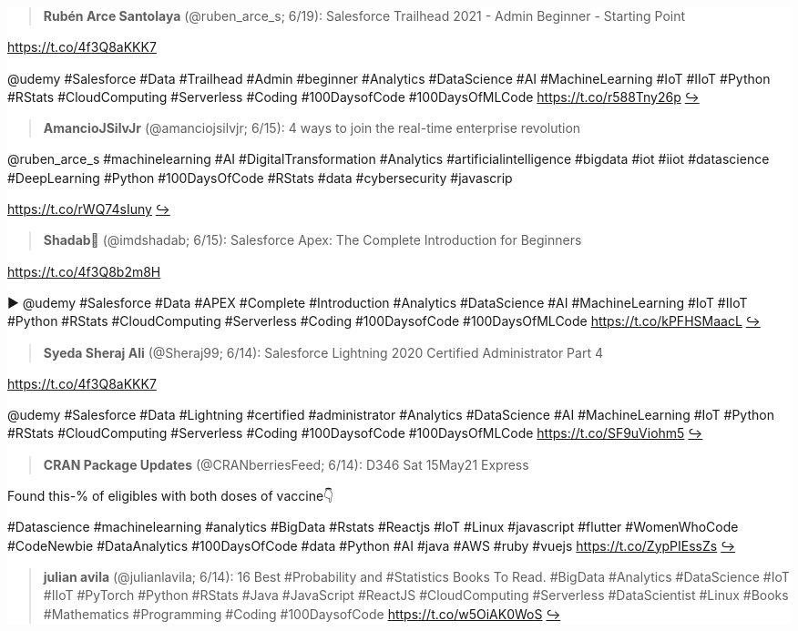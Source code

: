 
> **Rubén Arce Santolaya** (@ruben_arce_s; 6/19): Salesforce Trailhead 2021 - Admin Beginner - Starting Point
>
https://t.co/4f3Q8aKKK7
>
@udemy #Salesforce #Data #Trailhead #Admin #beginner #Analytics #DataScience #AI #MachineLearning #IoT #IIoT #Python #RStats #CloudComputing #Serverless #Coding #100DaysofCode #100DaysOfMLCode https://t.co/r588Tny26p  [&#8618;](https://twitter.com/dataandme/status/1393393194876899336)




> **AmancioJSilvJr** (@amanciojsilvjr; 6/15): 4 ways to join the real-time enterprise revolution
>
@ruben_arce_s
#machinelearning #AI
#DigitalTransformation #Analytics 
#artificialintelligence #bigdata #iot #iiot #datascience #DeepLearning #Python #100DaysOfCode #RStats #data #cybersecurity #javascrip
>
https://t.co/rWQ74sIuny  [&#8618;](https://twitter.com/dataandme/status/1393434955859087360)




> **Shadab🚩** (@imdshadab; 6/15): Salesforce Apex: The Complete Introduction for Beginners
>
https://t.co/4f3Q8b2m8H
>
▶️ @udemy #Salesforce #Data #APEX #Complete #Introduction #Analytics #DataScience #AI #MachineLearning #IoT #IIoT #Python #RStats #CloudComputing #Serverless #Coding #100DaysofCode #100DaysOfMLCode https://t.co/kPFHSMaacL  [&#8618;](https://twitter.com/dataandme/status/1393364253940330496)




> **Syeda Sheraj Ali** (@Sheraj99; 6/14): Salesforce Lightning 2020 Certified Administrator Part 4
>
https://t.co/4f3Q8aKKK7
>
@udemy #Salesforce #Data #Lightning #certified #administrator #Analytics #DataScience #AI #MachineLearning #IoT #Python #RStats #CloudComputing #Serverless #Coding #100DaysofCode #100DaysOfMLCode https://t.co/SF9uViohm5  [&#8618;](https://twitter.com/dataandme/status/1393370545161326592)




> **CRAN Package Updates** (@CRANberriesFeed; 6/14): D346 Sat 15May21
Express
>
Found this-% of eligibles with both doses of vaccine👇
>
#Datascience #machinelearning #analytics #BigData #Rstats #Reactjs #IoT  #Linux #javascript #flutter #WomenWhoCode #CodeNewbie #DataAnalytics #100DaysOfCode #data #Python #AI #java #AWS #ruby #vuejs https://t.co/ZypPIEssZs  [&#8618;](https://twitter.com/dataandme/status/1393381674159775752)




> **julian avila** (@julianlavila; 6/14): 16 Best #Probability and #Statistics Books To Read. #BigData #Analytics #DataScience #IoT #IIoT #PyTorch #Python #RStats #Java #JavaScript #ReactJS #CloudComputing #Serverless #DataScientist #Linux #Books #Mathematics #Programming #Coding #100DaysofCode 
https://t.co/w5OiAK0WoS  [&#8618;](https://twitter.com/dataandme/status/1393347632374816769)
